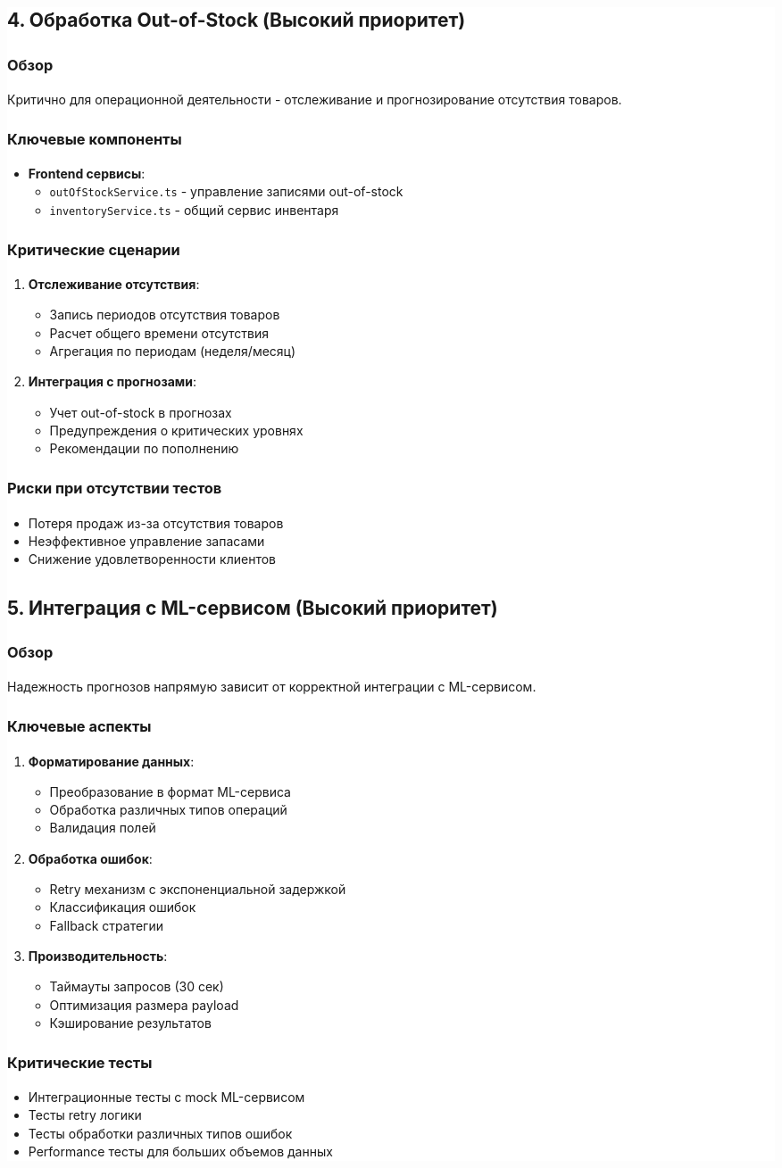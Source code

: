 ## 4. Обработка Out-of-Stock (Высокий приоритет)

### Обзор
Критично для операционной деятельности - отслеживание и прогнозирование отсутствия товаров.

### Ключевые компоненты
- **Frontend сервисы**:
  - `outOfStockService.ts` - управление записями out-of-stock
  - `inventoryService.ts` - общий сервис инвентаря

### Критические сценарии
1. **Отслеживание отсутствия**:
   - Запись периодов отсутствия товаров
   - Расчет общего времени отсутствия
   - Агрегация по периодам (неделя/месяц)

2. **Интеграция с прогнозами**:
   - Учет out-of-stock в прогнозах
   - Предупреждения о критических уровнях
   - Рекомендации по пополнению

### Риски при отсутствии тестов
- Потеря продаж из-за отсутствия товаров
- Неэффективное управление запасами
- Снижение удовлетворенности клиентов

## 5. Интеграция с ML-сервисом (Высокий приоритет)

### Обзор
Надежность прогнозов напрямую зависит от корректной интеграции с ML-сервисом.

### Ключевые аспекты
1. **Форматирование данных**:
   - Преобразование в формат ML-сервиса
   - Обработка различных типов операций
   - Валидация полей

2. **Обработка ошибок**:
   - Retry механизм с экспоненциальной задержкой
   - Классификация ошибок
   - Fallback стратегии

3. **Производительность**:
   - Таймауты запросов (30 сек)
   - Оптимизация размера payload
   - Кэширование результатов

### Критические тесты
- Интеграционные тесты с mock ML-сервисом
- Тесты retry логики
- Тесты обработки различных типов ошибок
- Performance тесты для больших объемов данных
